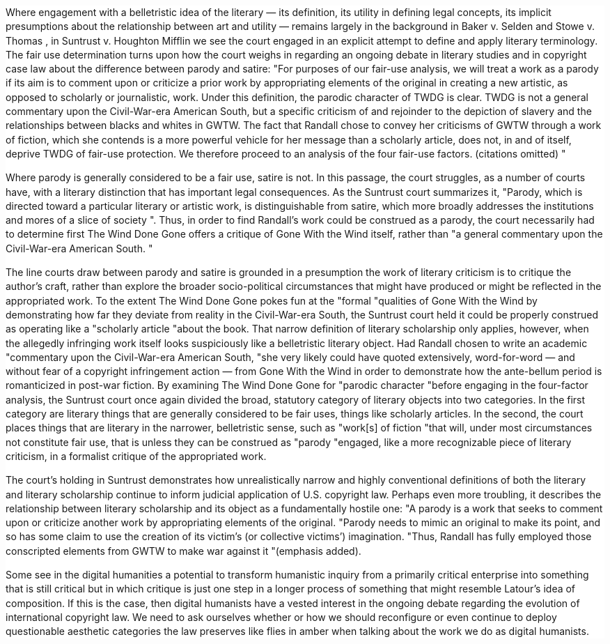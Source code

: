 Where engagement with a belletristic idea of the literary — its definition, its utility in defining legal concepts, its implicit presumptions about the relationship between art and utility — remains largely in the background in Baker v. Selden and Stowe v. Thomas , in Suntrust v. Houghton Mifflin we see the court engaged in an explicit attempt to define and apply literary terminology. The fair use determination turns upon how the court weighs in regarding an ongoing debate in literary studies and in copyright case law about the difference between parody and satire: "For purposes of our fair-use analysis, we will treat a work as a parody if its aim is to comment upon or criticize a prior work by appropriating elements of the original in creating a new artistic, as opposed to scholarly or journalistic, work. Under this definition, the parodic character of TWDG is clear. TWDG is not a general commentary upon the Civil-War-era American South, but a specific criticism of and rejoinder to the depiction of slavery and the relationships between blacks and whites in GWTW. The fact that Randall chose to convey her criticisms of GWTW through a work of fiction, which she contends is a more powerful vehicle for her message than a scholarly article, does not, in and of itself, deprive TWDG of fair-use protection. We therefore proceed to an analysis of the four fair-use factors. (citations omitted) "

Where parody is generally considered to be a fair use, satire is not. In this passage, the court struggles, as a number of courts have, with a literary distinction that has important legal consequences. As the Suntrust court summarizes it, "Parody, which is directed toward a particular literary or artistic work, is distinguishable from satire, which more broadly addresses the institutions and mores of a slice of society ". Thus, in order to find Randall’s work could be construed as a parody, the court necessarily had to determine first The Wind Done Gone offers a critique of Gone With the Wind itself, rather than "a general commentary upon the Civil-War-era American South. "

The line courts draw between parody and satire is grounded in a presumption the work of literary criticism is to critique the author’s craft, rather than explore the broader socio-political circumstances that might have produced or might be reflected in the appropriated work. To the extent The Wind Done Gone pokes fun at the "formal "qualities of Gone With the Wind by demonstrating how far they deviate from reality in the Civil-War-era South, the Suntrust court held it could be properly construed as operating like a "scholarly article "about the book. That narrow definition of literary scholarship only applies, however, when the allegedly infringing work itself looks suspiciously like a belletristic literary object. Had Randall chosen to write an academic "commentary upon the Civil-War-era American South, "she very likely could have quoted extensively, word-for-word — and without fear of a copyright infringement action — from Gone With the Wind in order to demonstrate how the ante-bellum period is romanticized in post-war fiction. By examining The Wind Done Gone for "parodic character "before engaging in the four-factor analysis, the Suntrust court once again divided the broad, statutory category of literary objects into two categories. In the first category are literary things that are generally considered to be fair uses, things like scholarly articles. In the second, the court places things that are literary in the narrower, belletristic sense, such as "work[s] of fiction "that will, under most circumstances not constitute fair use, that is unless they can be construed as "parody "engaged, like a more recognizable piece of literary criticism, in a formalist critique of the appropriated work. 

The court’s holding in Suntrust demonstrates how unrealistically narrow and highly conventional definitions of both the literary and literary scholarship continue to inform judicial application of U.S. copyright law. Perhaps even more troubling, it describes the relationship between literary scholarship and its object as a fundamentally hostile one: "A parody is a work that seeks to comment upon or criticize another work by appropriating elements of the original. "Parody needs to mimic an original to make its point, and so has some claim to use the creation of its victim’s (or collective victims’) imagination. "Thus, Randall has fully employed those conscripted elements from GWTW to make war against it "(emphasis added). 

Some see in the digital humanities a potential to transform humanistic inquiry from a primarily critical enterprise into something that is still critical but in which critique is just one step in a longer process of something that might resemble Latour’s idea of composition. If this is the case, then digital humanists have a vested interest in the ongoing debate regarding the evolution of international copyright law. We need to ask ourselves whether or how we should reconfigure or even continue to deploy questionable aesthetic categories the law preserves like flies in amber when talking about the work we do as digital humanists. 


[^1]: Such studies include detailed
[^2]:  Others have used the thick v. thin distinction to describe the operation of